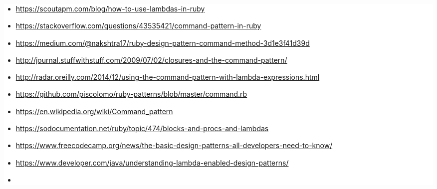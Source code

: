 * https://scoutapm.com/blog/how-to-use-lambdas-in-ruby
* https://stackoverflow.com/questions/43535421/command-pattern-in-ruby
* https://medium.com/@nakshtra17/ruby-design-pattern-command-method-3d1e3f41d39d
* http://journal.stuffwithstuff.com/2009/07/02/closures-and-the-command-pattern/
* http://radar.oreilly.com/2014/12/using-the-command-pattern-with-lambda-expressions.html
* https://github.com/piscolomo/ruby-patterns/blob/master/command.rb
* https://en.wikipedia.org/wiki/Command_pattern
* https://sodocumentation.net/ruby/topic/474/blocks-and-procs-and-lambdas



* https://www.freecodecamp.org/news/the-basic-design-patterns-all-developers-need-to-know/
* https://www.developer.com/java/understanding-lambda-enabled-design-patterns/
*
